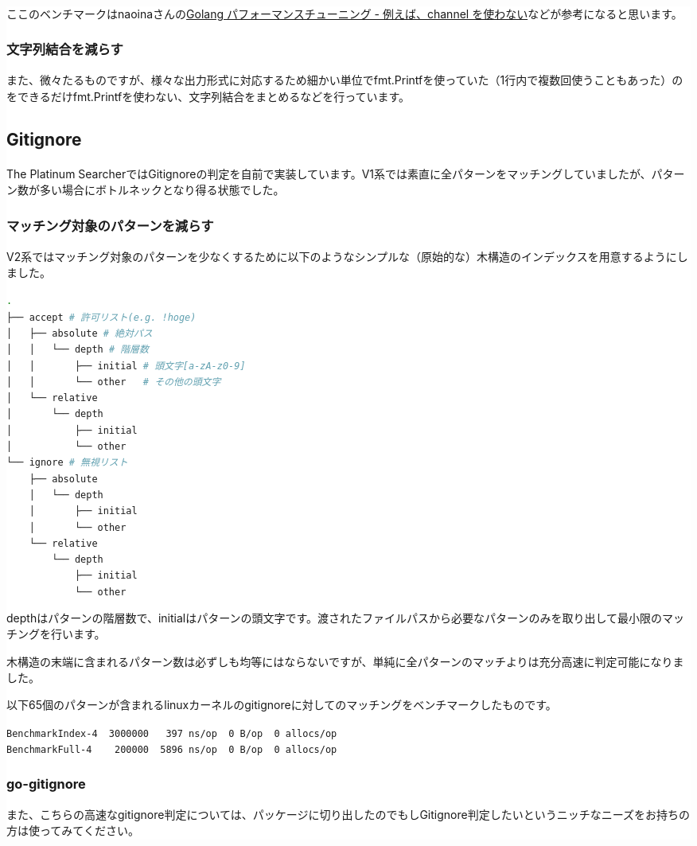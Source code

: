 ここのベンチマークはnaoinaさんの[Golang パフォーマンスチューニング - 例えば、channel を使わない](http://qiita.com/naoina/items/d71ddfab31f4b29f6693#%E4%BE%8B%E3%81%88%E3%81%B0channel-%E3%82%92%E4%BD%BF%E3%82%8F%E3%81%AA%E3%81%84)などが参考になると思います。

### 文字列結合を減らす

また、微々たるものですが、様々な出力形式に対応するため細かい単位でfmt.Printfを使っていた（1行内で複数回使うこともあった）のをできるだけfmt.Printfを使わない、文字列結合をまとめるなどを行っています。

## Gitignore

The Platinum SearcherではGitignoreの判定を自前で実装しています。V1系では素直に全パターンをマッチングしていましたが、パターン数が多い場合にボトルネックとなり得る状態でした。

### マッチング対象のパターンを減らす

V2系ではマッチング対象のパターンを少なくするために以下のようなシンプルな（原始的な）木構造のインデックスを用意するようにしました。

```sh
.
├── accept # 許可リスト(e.g. !hoge)
│   ├── absolute # 絶対パス
│   │   └── depth # 階層数
│   │       ├── initial # 頭文字[a-zA-z0-9]
│   │       └── other   # その他の頭文字
│   └── relative
│       └── depth
│           ├── initial
│           └── other
└── ignore # 無視リスト
    ├── absolute
    │   └── depth
    │       ├── initial
    │       └── other
    └── relative
        └── depth
            ├── initial
            └── other
```

depthはパターンの階層数で、initialはパターンの頭文字です。渡されたファイルパスから必要なパターンのみを取り出して最小限のマッチングを行います。

木構造の末端に含まれるパターン数は必ずしも均等にはならないですが、単純に全パターンのマッチよりは充分高速に判定可能になりました。

以下65個のパターンが含まれるlinuxカーネルのgitignoreに対してのマッチングをベンチマークしたものです。

```sh
BenchmarkIndex-4  3000000   397 ns/op  0 B/op  0 allocs/op
BenchmarkFull-4    200000  5896 ns/op  0 B/op  0 allocs/op
```

### go-gitignore

また、こちらの高速なgitignore判定については、パッケージに切り出したのでもしGitignore判定したいというニッチなニーズをお持ちの方は使ってみてください。
